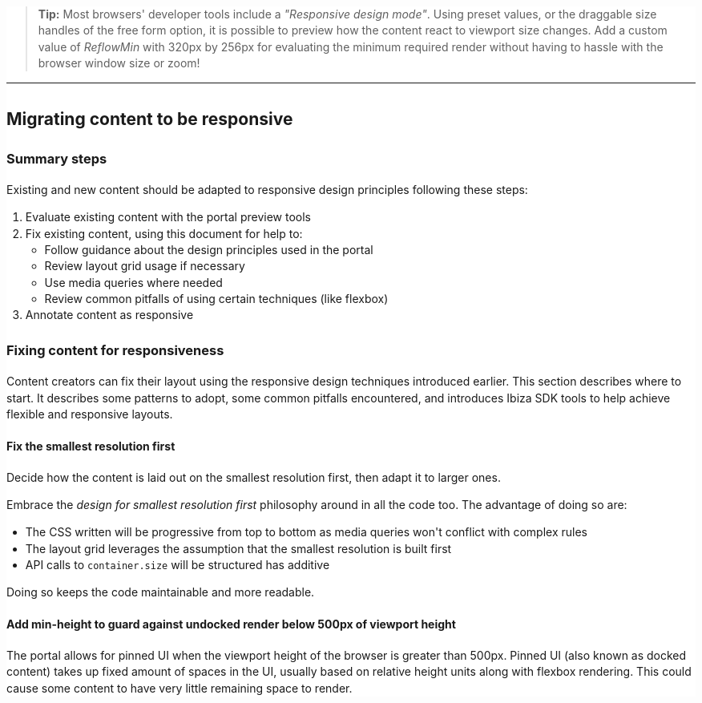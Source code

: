 >**Tip:** Most browsers' developer tools include a *"Responsive design mode"*. Using preset values, or the draggable size handles of the free form option, it is possible to preview how the content react to viewport size changes. Add a custom value of *ReflowMin* with 320px by 256px for evaluating the minimum required render without having to hassle with the browser window size or zoom!

***

<a name="responsive-design-with-ibiza-sdk-migrating-content-to-be-responsive"></a>
## Migrating content to be responsive

<a name="responsive-design-with-ibiza-sdk-migrating-content-to-be-responsive-summary-steps"></a>
### Summary steps

Existing and new content should be adapted to responsive design principles following these steps:

1. Evaluate existing content with the portal preview tools
2. Fix existing content, using this document for help to:
    - Follow guidance about the design principles used in the portal
    - Review layout grid usage if necessary
    - Use media queries where needed
    - Review common pitfalls of using certain techniques (like flexbox)
3. Annotate content as responsive

<a name="responsive-design-with-ibiza-sdk-migrating-content-to-be-responsive-fixing-content-for-responsiveness"></a>
### Fixing content for responsiveness

Content creators can fix their layout using the responsive design techniques introduced earlier. This section describes where to start. It describes some patterns to adopt, some common pitfalls encountered, and introduces Ibiza SDK tools to help achieve flexible and responsive layouts.

<a name="responsive-design-with-ibiza-sdk-migrating-content-to-be-responsive-fixing-content-for-responsiveness-fix-the-smallest-resolution-first"></a>
#### Fix the smallest resolution first

Decide how the content is laid out on the smallest resolution first, then adapt it to larger ones.

Embrace the _design for smallest resolution first_ philosophy around in all the code too. The advantage of doing so are:

- The CSS written will be progressive from top to bottom as media queries won't conflict with complex rules
- The layout grid leverages the assumption that the smallest resolution is built first
- API calls to `container.size` will be structured has additive

Doing so keeps the code maintainable and more readable.

<a name="responsive-design-with-ibiza-sdk-migrating-content-to-be-responsive-fixing-content-for-responsiveness-add-min-height-to-guard-against-undocked-render-below-500px-of-viewport-height"></a>
#### Add min-height to guard against undocked render below 500px of viewport height

The portal allows for pinned UI when the viewport height of the browser is greater than 500px. Pinned UI (also known as docked content) takes up fixed amount of spaces in the UI, usually based on relative height units along with flexbox rendering. This could cause some content to have very little remaining space to render.
